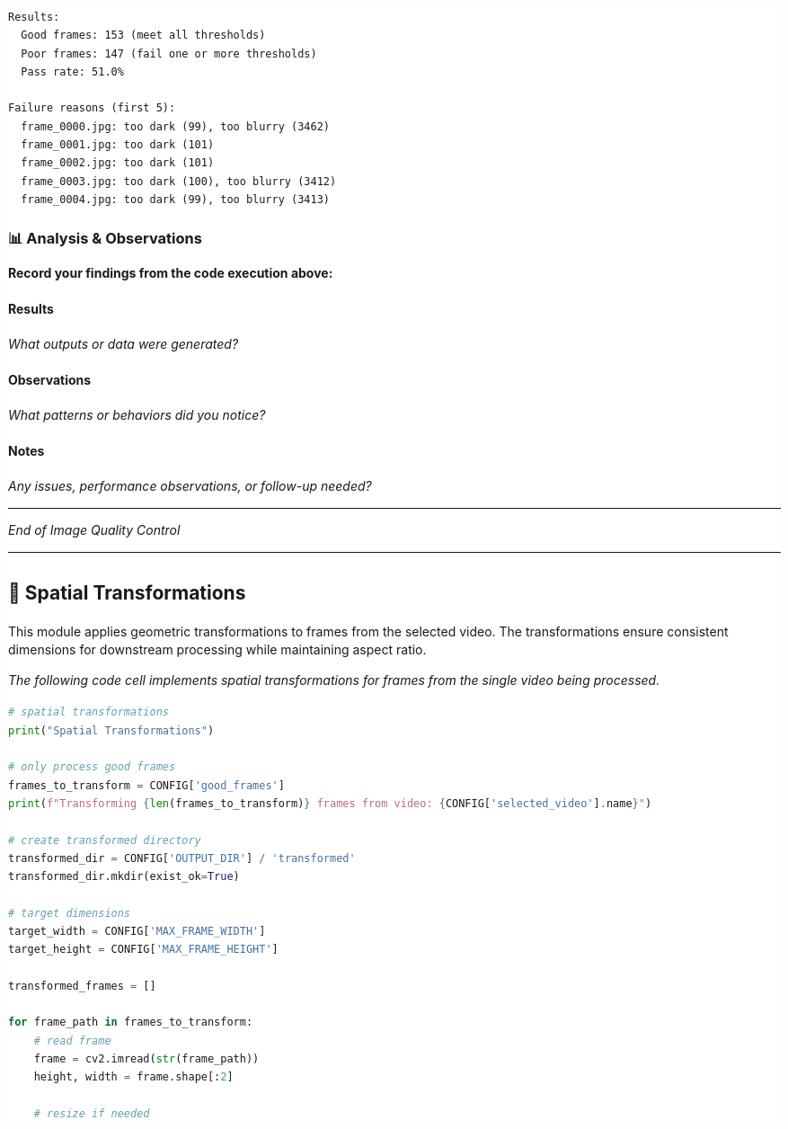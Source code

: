 

    
    Results:
      Good frames: 153 (meet all thresholds)
      Poor frames: 147 (fail one or more thresholds)
      Pass rate: 51.0%
    
    Failure reasons (first 5):
      frame_0000.jpg: too dark (99), too blurry (3462)
      frame_0001.jpg: too dark (101)
      frame_0002.jpg: too dark (101)
      frame_0003.jpg: too dark (100), too blurry (3412)
      frame_0004.jpg: too dark (99), too blurry (3413)


### 📊 Analysis & Observations
**Record your findings from the code execution above:**

#### Results
*What outputs or data were generated?*

#### Observations
*What patterns or behaviors did you notice?*

#### Notes
*Any issues, performance observations, or follow-up needed?*

---

*End of Image Quality Control*

---

## 📐 Spatial Transformations

This module applies geometric transformations to frames from the selected video. The transformations ensure consistent dimensions for downstream processing while maintaining aspect ratio.

*The following code cell implements spatial transformations for frames from the single video being processed.*


```python
# spatial transformations
print("Spatial Transformations")

# only process good frames
frames_to_transform = CONFIG['good_frames']
print(f"Transforming {len(frames_to_transform)} frames from video: {CONFIG['selected_video'].name}")

# create transformed directory
transformed_dir = CONFIG['OUTPUT_DIR'] / 'transformed'
transformed_dir.mkdir(exist_ok=True)

# target dimensions
target_width = CONFIG['MAX_FRAME_WIDTH']
target_height = CONFIG['MAX_FRAME_HEIGHT']

transformed_frames = []

for frame_path in frames_to_transform:
    # read frame
    frame = cv2.imread(str(frame_path))
    height, width = frame.shape[:2]
    
    # resize if needed
```